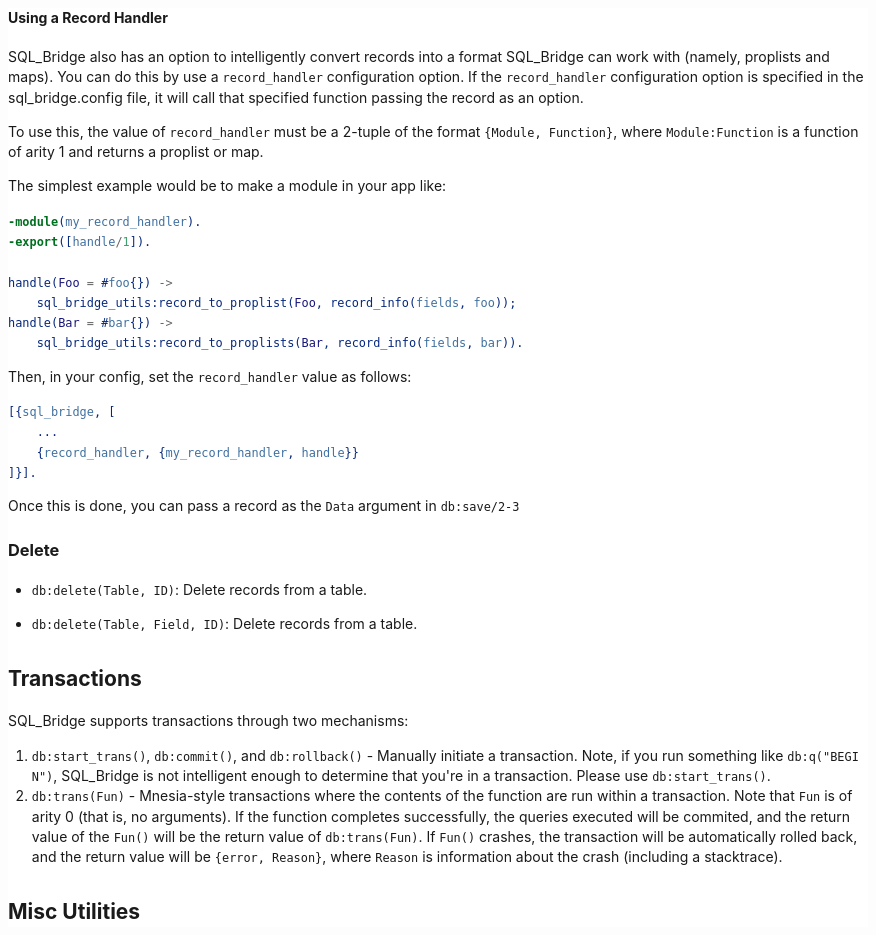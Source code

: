 #### Using a Record Handler

SQL_Bridge also has an option to intelligently convert records into a format SQL_Bridge can work with (namely, proplists and maps). You can do this by use a `record_handler` configuration option.  If the `record_handler` configuration option is specified in the sql_bridge.config file, it will call that specified function passing the record as an option.

To use this, the value of `record_handler` must be a 2-tuple of the format `{Module, Function}`, where `Module:Function` is a function of arity 1 and returns a proplist or map.

The simplest example would be to make a module in your app like:

```erlang
-module(my_record_handler).
-export([handle/1]).

handle(Foo = #foo{}) ->
	sql_bridge_utils:record_to_proplist(Foo, record_info(fields, foo));
handle(Bar = #bar{}) ->
	sql_bridge_utils:record_to_proplists(Bar, record_info(fields, bar)).
```

Then, in your config, set the `record_handler` value as follows:

```erlang
[{sql_bridge, [
	...
	{record_handler, {my_record_handler, handle}}
]}].
```

Once this is done, you can pass a record as the `Data` argument in `db:save/2-3`

### Delete

  * `db:delete(Table, ID)`: Delete records from a table.

  * `db:delete(Table, Field, ID)`: Delete records from a table.

## Transactions

SQL_Bridge supports transactions through two mechanisms:

  1. `db:start_trans()`, `db:commit()`, and `db:rollback()` - Manually initiate
	 a transaction. Note, if you run something like `db:q("BEGIN")`, SQL_Bridge
    is not intelligent enough to determine that you're in a transaction. Please use
    `db:start_trans()`.
  2. `db:trans(Fun)` - Mnesia-style transactions where the contents of the
	 function are run within a transaction.  Note that `Fun` is of arity 0
    (that is, no arguments). If the function completes successfully, the queries
    executed will be commited, and the return value of the `Fun()` will be the
    return value of `db:trans(Fun)`.  If `Fun()` crashes, the transaction will be
    automatically rolled back, and the return value will be `{error, Reason}`,
    where `Reason` is information about the crash (including a stacktrace).

## Misc Utilities
